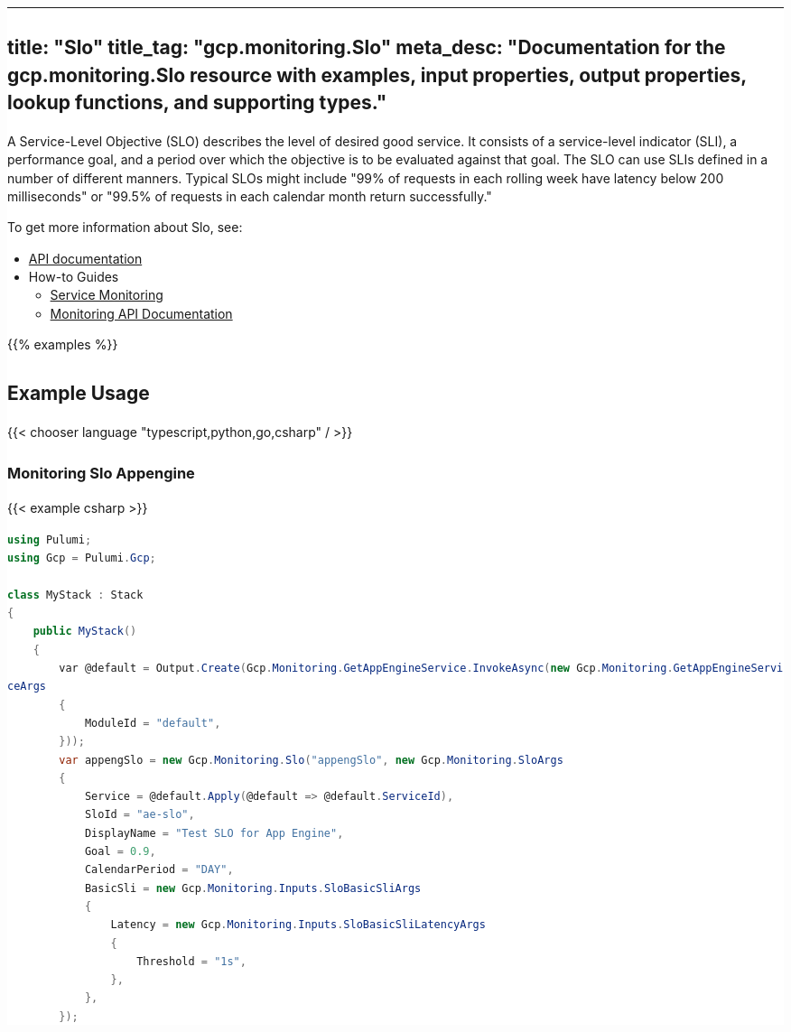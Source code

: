 
---
title: "Slo"
title_tag: "gcp.monitoring.Slo"
meta_desc: "Documentation for the gcp.monitoring.Slo resource with examples, input properties, output properties, lookup functions, and supporting types."
---






A Service-Level Objective (SLO) describes the level of desired good
service. It consists of a service-level indicator (SLI), a performance
goal, and a period over which the objective is to be evaluated against
that goal. The SLO can use SLIs defined in a number of different manners.
Typical SLOs might include "99% of requests in each rolling week have
latency below 200 milliseconds" or "99.5% of requests in each calendar
month return successfully."

To get more information about Slo, see:

* [API documentation](https://cloud.google.com/monitoring/api/ref_v3/rest/v3/services.serviceLevelObjectives)
* How-to Guides
    * [Service Monitoring](https://cloud.google.com/monitoring/service-monitoring)
    * [Monitoring API Documentation](https://cloud.google.com/monitoring/api/v3/)

{{% examples %}}

## Example Usage

{{< chooser language "typescript,python,go,csharp" / >}}


### Monitoring Slo Appengine


{{< example csharp >}}

```csharp
using Pulumi;
using Gcp = Pulumi.Gcp;

class MyStack : Stack
{
    public MyStack()
    {
        var @default = Output.Create(Gcp.Monitoring.GetAppEngineService.InvokeAsync(new Gcp.Monitoring.GetAppEngineServiceArgs
        {
            ModuleId = "default",
        }));
        var appengSlo = new Gcp.Monitoring.Slo("appengSlo", new Gcp.Monitoring.SloArgs
        {
            Service = @default.Apply(@default => @default.ServiceId),
            SloId = "ae-slo",
            DisplayName = "Test SLO for App Engine",
            Goal = 0.9,
            CalendarPeriod = "DAY",
            BasicSli = new Gcp.Monitoring.Inputs.SloBasicSliArgs
            {
                Latency = new Gcp.Monitoring.Inputs.SloBasicSliLatencyArgs
                {
                    Threshold = "1s",
                },
            },
        });
```